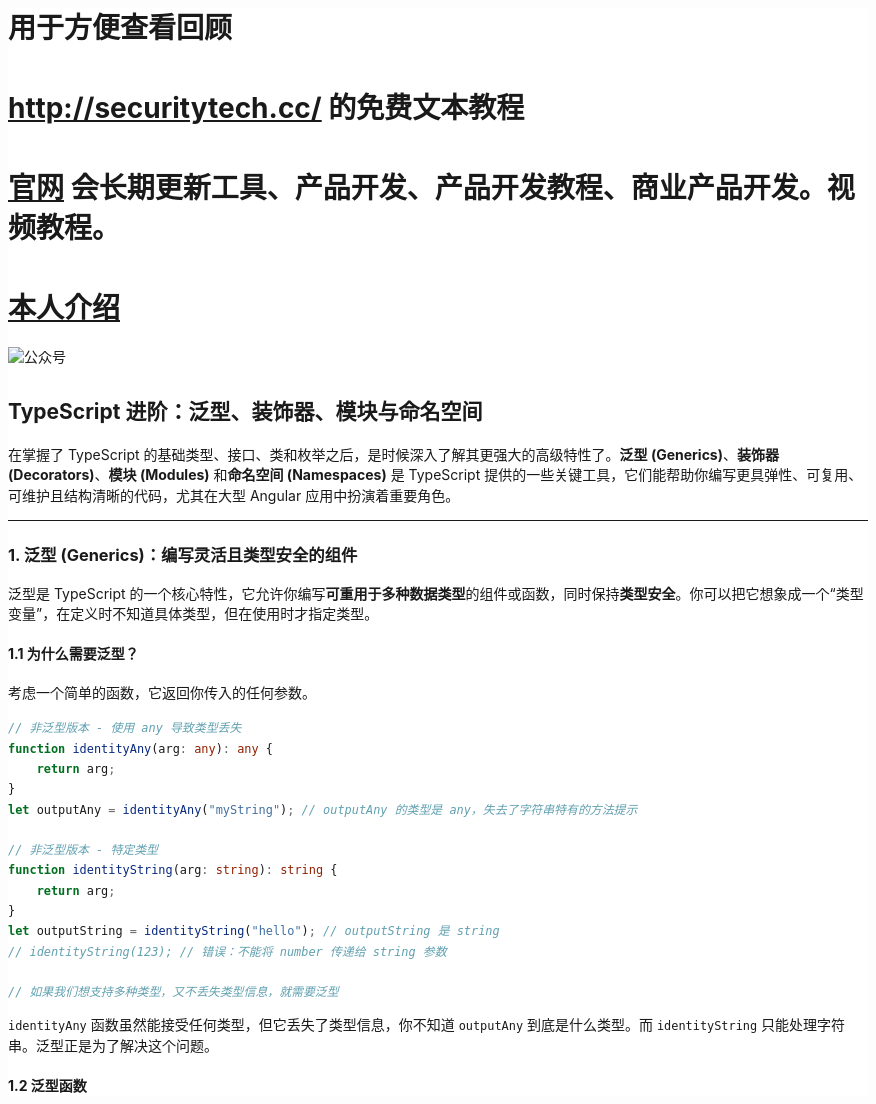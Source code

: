   
 # 用于方便查看回顾
 # http://securitytech.cc/ 的免费文本教程
 
 # [官网](securitytech.cc) 会长期更新工具、产品开发、产品开发教程、商业产品开发。视频教程。
 
 # [本人介绍](http://securitytech.cc/about)
 
 ![公众号](https://github.com/haidragon/haidragon/blob/main/gzh.png)

 
## TypeScript 进阶：泛型、装饰器、模块与命名空间

在掌握了 TypeScript 的基础类型、接口、类和枚举之后，是时候深入了解其更强大的高级特性了。**泛型 (Generics)**、**装饰器 (Decorators)**、**模块 (Modules)** 和**命名空间 (Namespaces)** 是 TypeScript 提供的一些关键工具，它们能帮助你编写更具弹性、可复用、可维护且结构清晰的代码，尤其在大型 Angular 应用中扮演着重要角色。

-----

### 1\. 泛型 (Generics)：编写灵活且类型安全的组件

泛型是 TypeScript 的一个核心特性，它允许你编写**可重用于多种数据类型**的组件或函数，同时保持**类型安全**。你可以把它想象成一个“类型变量”，在定义时不知道具体类型，但在使用时才指定类型。

#### 1.1 为什么需要泛型？

考虑一个简单的函数，它返回你传入的任何参数。

```typescript
// 非泛型版本 - 使用 any 导致类型丢失
function identityAny(arg: any): any {
    return arg;
}
let outputAny = identityAny("myString"); // outputAny 的类型是 any，失去了字符串特有的方法提示

// 非泛型版本 - 特定类型
function identityString(arg: string): string {
    return arg;
}
let outputString = identityString("hello"); // outputString 是 string
// identityString(123); // 错误：不能将 number 传递给 string 参数

// 如果我们想支持多种类型，又不丢失类型信息，就需要泛型
```

`identityAny` 函数虽然能接受任何类型，但它丢失了类型信息，你不知道 `outputAny` 到底是什么类型。而 `identityString` 只能处理字符串。泛型正是为了解决这个问题。

#### 1.2 泛型函数
